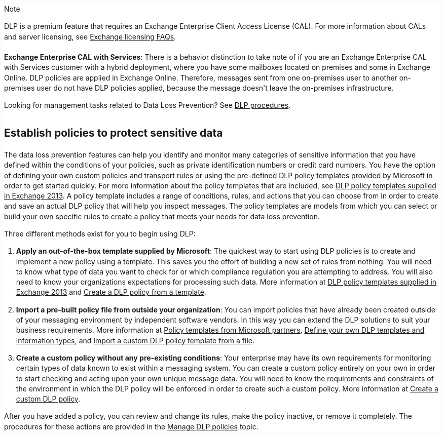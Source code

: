 > [!NOTE]
> DLP is a premium feature that requires an Exchange Enterprise Client Access License (CAL). For more information about CALs and server licensing, see [Exchange licensing FAQs](https://www.microsoft.com/microsoft-365/exchange/microsoft-exchange-server-licensing-licensing-overview). <br/><br/> **Exchange Enterprise CAL with Services**: There is a behavior distinction to take note of if you are an Exchange Enterprise CAL with Services customer with a hybrid deployment, where you have some mailboxes located on premises and some in Exchange Online. DLP policies are applied in Exchange Online. Therefore, messages sent from one on-premises user to another on-premises user do not have DLP policies applied, because the message doesn't leave the on-premises infrastructure.

Looking for management tasks related to Data Loss Prevention? See [DLP procedures](dlp-procedures-exchange-2013-help.md).

## Establish policies to protect sensitive data

The data loss prevention features can help you identify and monitor many categories of sensitive information that you have defined within the conditions of your policies, such as private identification numbers or credit card numbers. You have the option of defining your own custom policies and transport rules or using the pre-defined DLP policy templates provided by Microsoft in order to get started quickly. For more information about the policy templates that are included, see  [DLP policy templates supplied in Exchange 2013](built-in-dlp-policy-templates-exchange-2013-help.md). A policy template includes a range of conditions, rules, and actions that you can choose from in order to create and save an actual DLP policy that will help you inspect messages. The policy templates are models from which you can select or build your own specific rules to create a policy that meets your needs for data loss prevention.

Three different methods exist for you to begin using DLP:

1. **Apply an out-of-the-box template supplied by Microsoft**: The quickest way to start using DLP policies is to create and implement a new policy using a template. This saves you the effort of building a new set of rules from nothing. You will need to know what type of data you want to check for or which compliance regulation you are attempting to address. You will also need to know your organizations expectations for processing such data. More information at  [DLP policy templates supplied in Exchange 2013](built-in-dlp-policy-templates-exchange-2013-help.md) and [Create a DLP policy from a template](create-dlp-policy-from-template-exchange-2013-help.md).

2. **Import a pre-built policy file from outside your organization**: You can import policies that have already been created outside of your messaging environment by independent software vendors. In this way you can extend the DLP solutions to suit your business requirements. More information at [Policy templates from Microsoft partners](policy-templates-from-microsoft-partners-exchange-2013-help.md), [Define your own DLP templates and information types](define-your-own-dlp-templates-and-information-types-exchange-2013-help.md), and [Import a custom DLP policy template from a file](import-a-custom-dlp-policy-template-from-a-file-exchange-2013-help.md).

3. **Create a custom policy without any pre-existing conditions**: Your enterprise may have its own requirements for monitoring certain types of data known to exist within a messaging system. You can create a custom policy entirely on your own in order to start checking and acting upon your own unique message data. You will need to know the requirements and constraints of the environment in which the DLP policy will be enforced in order to create such a custom policy. More information at [Create a custom DLP policy](create-custom-dlp-policy-exchange-2013-help.md).

After you have added a policy, you can review and change its rules, make the policy inactive, or remove it completely. The procedures for these actions are provided in the [Manage DLP policies](manage-dlp-policies-exchange-2013-help.md) topic.
